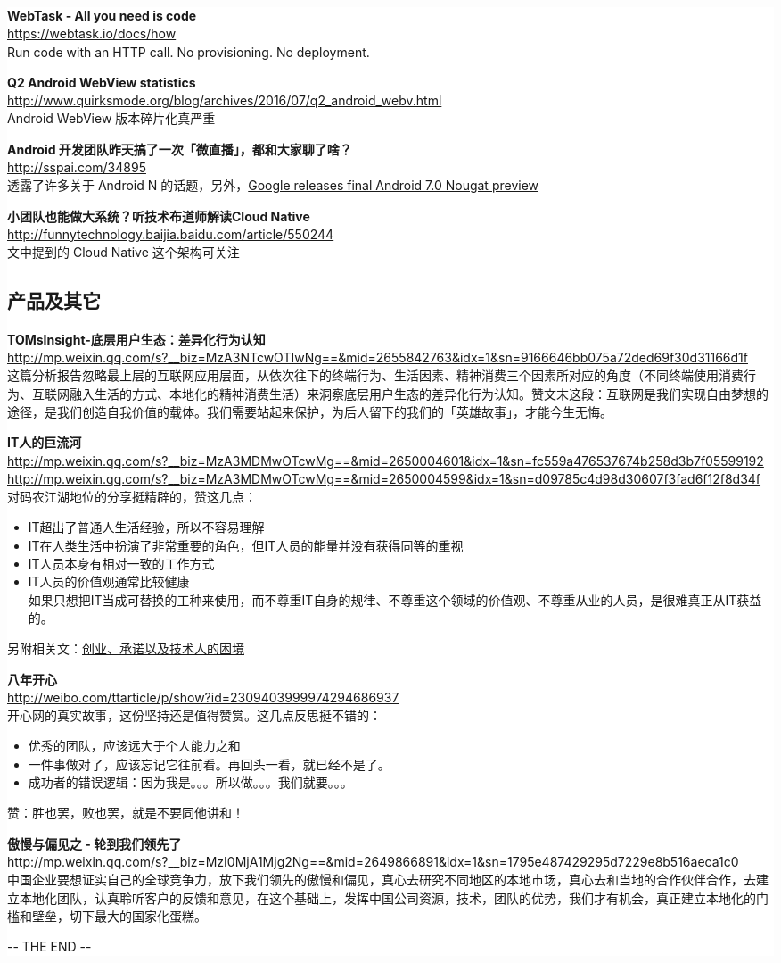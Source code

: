 **WebTask - All you need is code**  
https://webtask.io/docs/how  
Run code with an HTTP call. No provisioning. No deployment.

**Q2 Android WebView statistics**  
http://www.quirksmode.org/blog/archives/2016/07/q2_android_webv.html  
Android WebView 版本碎片化真严重

**Android 开发团队昨天搞了一次「微直播」，都和大家聊了啥？**  
http://sspai.com/34895  
透露了许多关于 Android N 的话题，另外，[Google releases final Android 7.0 Nougat preview](http://thenextweb.com/google/2016/07/18/google-releases-final-android-n-preview/)

**小团队也能做大系统？听技术布道师解读Cloud Native**  
http://funnytechnology.baijia.baidu.com/article/550244  
文中提到的 Cloud Native 这个架构可关注

## 产品及其它

**TOMsInsight-底层用户生态：差异化行为认知**  
http://mp.weixin.qq.com/s?__biz=MzA3NTcwOTIwNg==&mid=2655842763&idx=1&sn=9166646bb075a72ded69f30d31166d1f  
这篇分析报告忽略最上层的互联网应用层面，从依次往下的终端行为、生活因素、精神消费三个因素所对应的角度（不同终端使用消费行为、互联网融入生活的方式、本地化的精神消费生活）来洞察底层用户生态的差异化行为认知。赞文末这段：互联网是我们实现自由梦想的途径，是我们创造自我价值的载体。我们需要站起来保护，为后人留下的我们的「英雄故事」，才能今生无悔。

**IT人的巨流河**  
http://mp.weixin.qq.com/s?__biz=MzA3MDMwOTcwMg==&mid=2650004601&idx=1&sn=fc559a476537674b258d3b7f05599192  
http://mp.weixin.qq.com/s?__biz=MzA3MDMwOTcwMg==&mid=2650004599&idx=1&sn=d09785c4d98d30607f3fad6f12f8d34f  
对码农江湖地位的分享挺精辟的，赞这几点：  
- IT超出了普通人生活经验，所以不容易理解  
- IT在人类生活中扮演了非常重要的角色，但IT人员的能量并没有获得同等的重视  
- IT人员本身有相对一致的工作方式  
- IT人员的价值观通常比较健康  
如果只想把IT当成可替换的工种来使用，而不尊重IT自身的规律、不尊重这个领域的价值观、不尊重从业的人员，是很难真正从IT获益的。  

另附相关文：[创业、承诺以及技术人的困境](http://mp.weixin.qq.com/s?__biz=MjM5MTE4Nzk1NA==&mid=2650741600&idx=1&sn=f36da4373a5bed7e2fa3d8cdff6791ca)  

**八年开心**  
http://weibo.com/ttarticle/p/show?id=2309403999974294686937  
开心网的真实故事，这份坚持还是值得赞赏。这几点反思挺不错的：  
- 优秀的团队，应该远大于个人能力之和  
- 一件事做对了，应该忘记它往前看。再回头一看，就已经不是了。  
- 成功者的错误逻辑：因为我是。。。所以做。。。我们就要。。。  

赞：胜也罢，败也罢，就是不要同他讲和！

**傲慢与偏见之 - 轮到我们领先了**  
http://mp.weixin.qq.com/s?__biz=MzI0MjA1Mjg2Ng==&mid=2649866891&idx=1&sn=1795e487429295d7229e8b516aeca1c0  
中国企业要想证实自己的全球竞争力，放下我们领先的傲慢和偏见，真心去研究不同地区的本地市场，真心去和当地的合作伙伴合作，去建立本地化团队，认真聆听客户的反馈和意见，在这个基础上，发挥中国公司资源，技术，团队的优势，我们才有机会，真正建立本地化的门槛和壁垒，切下最大的国家化蛋糕。

-- THE END --
